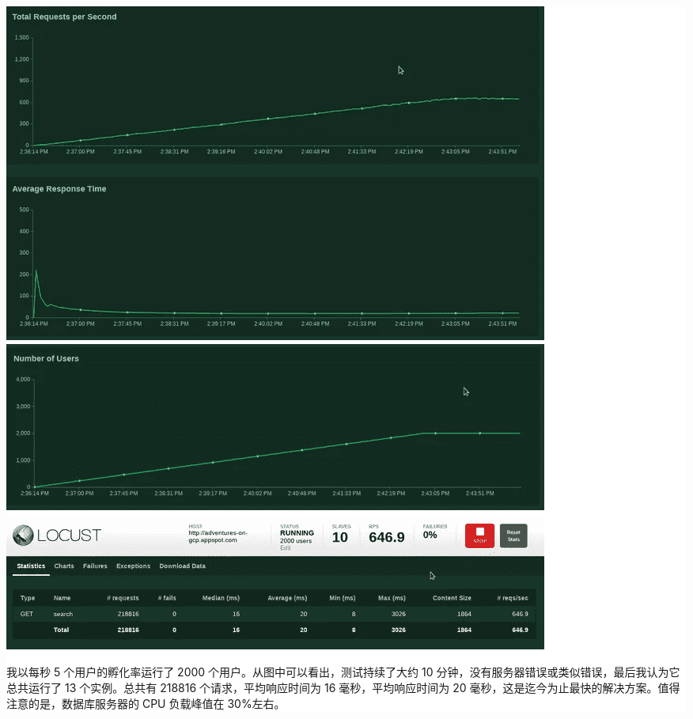 ![](img/98813258ae16702f5e62de1d6846e3b2.png)![](img/77d2157ce9f545069ef3870fdccb5bd3.png)![](img/daeefcacf836a07c421685de72ca7308.png)

我以每秒 5 个用户的孵化率运行了 2000 个用户。从图中可以看出，测试持续了大约 10 分钟，没有服务器错误或类似错误，最后我认为它总共运行了 13 个实例。总共有 218816 个请求，平均响应时间为 16 毫秒，平均响应时间为 20 毫秒，这是迄今为止最快的解决方案。值得注意的是，数据库服务器的 CPU 负载峰值在 30%左右。
